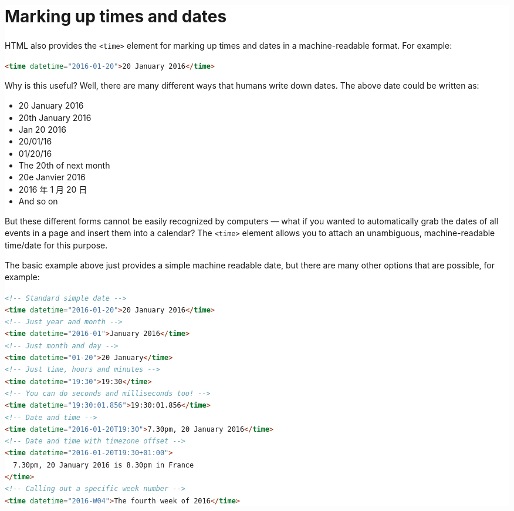 # Marking up times and dates

HTML also provides the `<time>` element for marking up times and dates in a machine-readable format. For example:

```html
<time datetime="2016-01-20">20 January 2016</time>
```

Why is this useful? Well, there are many different ways that humans write down dates. The above date could be written as:
- 20 January 2016
- 20th January 2016
- Jan 20 2016
- 20/01/16
- 01/20/16
- The 20th of next month
- 20e Janvier 2016
- 2016 年 1 月 20 日
- And so on

But these different forms cannot be easily recognized by computers — what if you wanted to automatically grab the dates of all events in a page and insert them into a calendar? The `<time>` element allows you to attach an unambiguous, machine-readable time/date for this purpose.

The basic example above just provides a simple machine readable date, but there are many other options that are possible, for example:

```html
<!-- Standard simple date -->
<time datetime="2016-01-20">20 January 2016</time>
<!-- Just year and month -->
<time datetime="2016-01">January 2016</time>
<!-- Just month and day -->
<time datetime="01-20">20 January</time>
<!-- Just time, hours and minutes -->
<time datetime="19:30">19:30</time>
<!-- You can do seconds and milliseconds too! -->
<time datetime="19:30:01.856">19:30:01.856</time>
<!-- Date and time -->
<time datetime="2016-01-20T19:30">7.30pm, 20 January 2016</time>
<!-- Date and time with timezone offset -->
<time datetime="2016-01-20T19:30+01:00">
  7.30pm, 20 January 2016 is 8.30pm in France
</time>
<!-- Calling out a specific week number -->
<time datetime="2016-W04">The fourth week of 2016</time>
```
